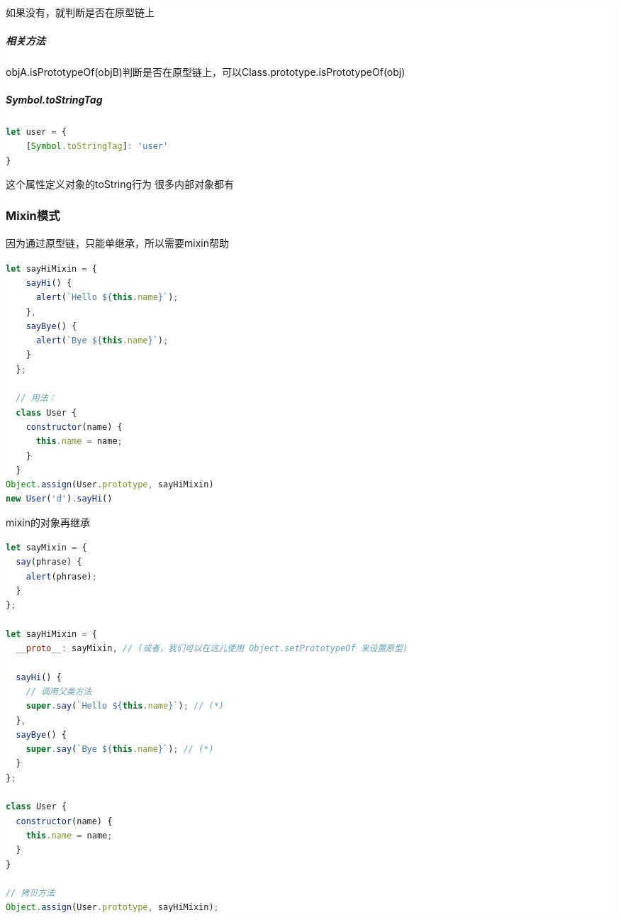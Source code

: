 
如果没有，就判断是否在原型链上

##### 相关方法
objA.isPrototypeOf(objB)判断是否在原型链上，可以Class.prototype.isPrototypeOf(obj)

##### Symbol.toStringTag
```js
let user = {
    [Symbol.toStringTag]: 'user'
}
```
这个属性定义对象的toString行为
很多内部对象都有


### Mixin模式
因为通过原型链，只能单继承，所以需要mixin帮助
```js
let sayHiMixin = {
    sayHi() {
      alert(`Hello ${this.name}`);
    },
    sayBye() {
      alert(`Bye ${this.name}`);
    }
  };
  
  // 用法：
  class User {
    constructor(name) {
      this.name = name;
    }
  }
Object.assign(User.prototype, sayHiMixin)
new User('d').sayHi()
```

mixin的对象再继承
```js
let sayMixin = {
  say(phrase) {
    alert(phrase);
  }
};

let sayHiMixin = {
  __proto__: sayMixin, // (或者，我们可以在这儿使用 Object.setPrototypeOf 来设置原型)

  sayHi() {
    // 调用父类方法
    super.say(`Hello ${this.name}`); // (*)
  },
  sayBye() {
    super.say(`Bye ${this.name}`); // (*)
  }
};

class User {
  constructor(name) {
    this.name = name;
  }
}

// 拷贝方法
Object.assign(User.prototype, sayHiMixin);
```
